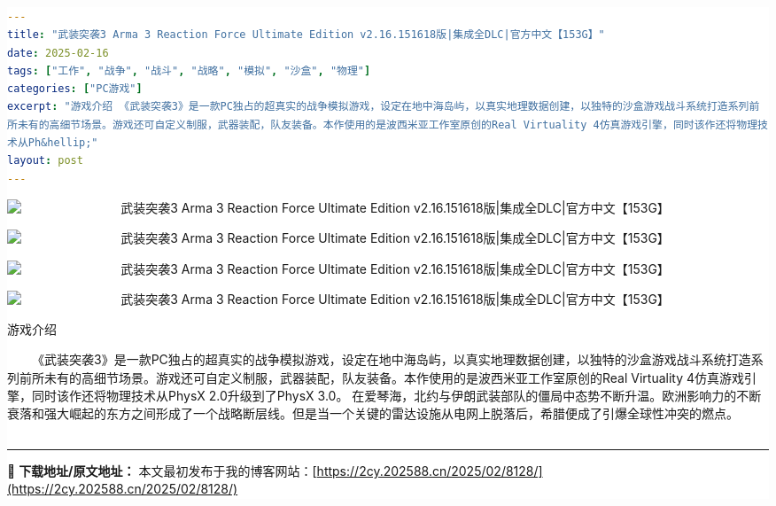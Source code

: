```yaml
---
title: "武装突袭3 Arma 3 Reaction Force Ultimate Edition v2.16.151618版|集成全DLC|官方中文【153G】"
date: 2025-02-16
tags: ["工作", "战争", "战斗", "战略", "模拟", "沙盒", "物理"]
categories: ["PC游戏"]
excerpt: "游戏介绍 《武装突袭3》是一款PC独占的超真实的战争模拟游戏，设定在地中海岛屿，以真实地理数据创建，以独特的沙盒游戏战斗系统打造系列前所未有的高细节场景。游戏还可自定义制服，武器装配，队友装备。本作使用的是波西米亚工作室原创的Real Virtuality 4仿真游戏引擎，同时该作还将物理技术从Ph&hellip;"
layout: post
---
```


<div></div>
<div>
<p style="text-align: center;"><img style="display: block; margin-left: auto; margin-right: auto; width: 100%; height: auto;" src="https://2cy.202588.cn/wp-content/uploads/2025/02/20250216_67b19e9122730.webp" alt="武装突袭3 Arma 3 Reaction Force Ultimate Edition v2.16.151618版|集成全DLC|官方中文【153G】" /></p>
<p style="text-align: center;"><img style="display: block; margin-left: auto; margin-right: auto; width: 100%; height: auto;" src="https://2cy.202588.cn/wp-content/uploads/2025/02/20250216_67b19e916ce2a.webp" alt="武装突袭3 Arma 3 Reaction Force Ultimate Edition v2.16.151618版|集成全DLC|官方中文【153G】" /></p>
<p style="text-align: center;"><img style="display: block; margin-left: auto; margin-right: auto; width: 100%; height: auto;" src="https://2cy.202588.cn/wp-content/uploads/2025/02/20250216_67b19e91a1d3c.webp" alt="武装突袭3 Arma 3 Reaction Force Ultimate Edition v2.16.151618版|集成全DLC|官方中文【153G】" /></p>
<p style="text-align: center;"><img style="display: block; margin-left: auto; margin-right: auto; width: 100%; height: auto;" src="https://2cy.202588.cn/wp-content/uploads/2025/02/20250216_67b19e91db16b.webp" alt="武装突袭3 Arma 3 Reaction Force Ultimate Edition v2.16.151618版|集成全DLC|官方中文【153G】" /></p>
游戏介绍
<p style="white-space: normal; text-indent: 2em; text-align: left;">《武装突袭3》是一款PC独占的超真实的战争模拟游戏，设定在地中海岛屿，以真实地理数据创建，以独特的沙盒游戏战斗系统打造系列前所未有的高细节场景。游戏还可自定义制服，武器装配，队友装备。本作使用的是波西米亚工作室原创的Real Virtuality 4仿真游戏引擎，同时该作还将物理技术从PhysX 2.0升级到了PhysX 3.0。 在爱琴海，北约与伊朗武装部队的僵局中态势不断升温。欧洲影响力的不断衰落和强大崛起的东方之间形成了一个战略断层线。但是当一个关键的雷达设施从电网上脱落后，希腊便成了引爆全球性冲突的燃点。</p>

<h2 style="white-space: normal; text-indent: 2em; text-align: left;"></h2>
</div>

---
📖 **下载地址/原文地址：** 本文最初发布于我的博客网站：[https://2cy.202588.cn/2025/02/8128/](https://2cy.202588.cn/2025/02/8128/)
